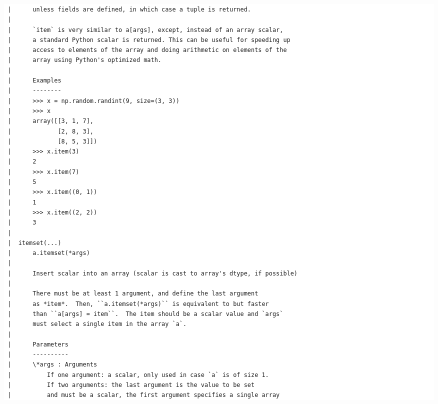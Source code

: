      |      unless fields are defined, in which case a tuple is returned.
     |      
     |      `item` is very similar to a[args], except, instead of an array scalar,
     |      a standard Python scalar is returned. This can be useful for speeding up
     |      access to elements of the array and doing arithmetic on elements of the
     |      array using Python's optimized math.
     |      
     |      Examples
     |      --------
     |      >>> x = np.random.randint(9, size=(3, 3))
     |      >>> x
     |      array([[3, 1, 7],
     |             [2, 8, 3],
     |             [8, 5, 3]])
     |      >>> x.item(3)
     |      2
     |      >>> x.item(7)
     |      5
     |      >>> x.item((0, 1))
     |      1
     |      >>> x.item((2, 2))
     |      3
     |  
     |  itemset(...)
     |      a.itemset(*args)
     |      
     |      Insert scalar into an array (scalar is cast to array's dtype, if possible)
     |      
     |      There must be at least 1 argument, and define the last argument
     |      as *item*.  Then, ``a.itemset(*args)`` is equivalent to but faster
     |      than ``a[args] = item``.  The item should be a scalar value and `args`
     |      must select a single item in the array `a`.
     |      
     |      Parameters
     |      ----------
     |      \*args : Arguments
     |          If one argument: a scalar, only used in case `a` is of size 1.
     |          If two arguments: the last argument is the value to be set
     |          and must be a scalar, the first argument specifies a single array